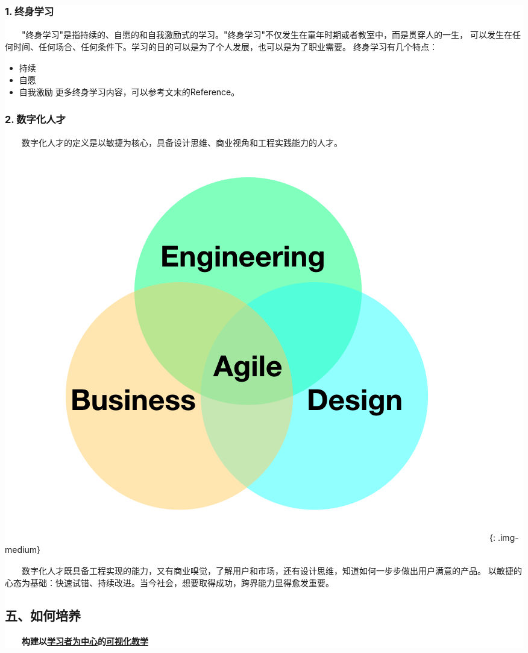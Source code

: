 ### 1. 终身学习
　　"终身学习"是指持续的、自愿的和自我激励式的学习。"终身学习"不仅发生在童年时期或者教室中，而是贯穿人的一生，
可以发生在任何时间、任何场合、任何条件下。学习的目的可以是为了个人发展，也可以是为了职业需要。﻿
终身学习有几个特点：
* 持续
* 自愿
* 自我激励
更多终身学习内容，可以参考文末的Reference。

### 2. 数字化人才
　　数字化人才的定义是以敏捷为核心，具备设计思维、商业视角和工程实践能力的人才。
![](/assets/img/2017/buddy-digital-talent.png){: .img-medium}

　　数字化人才既具备工程实现的能力，又有商业嗅觉，了解用户和市场，还有设计思维，知道如何一步步做出用户满意的产品。
以敏捷的心态为基础：快速试错、持续改进。当今社会，想要取得成功，跨界能力显得愈发重要。

## 五、如何培养
　　**构建以<u>学习者为中心</u>的<u>可视化教学</u>**